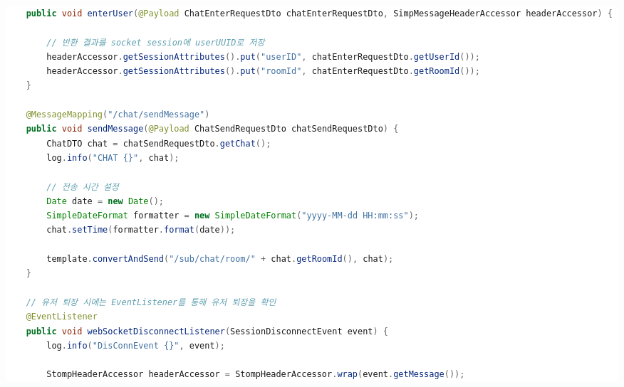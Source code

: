 ```java
    public void enterUser(@Payload ChatEnterRequestDto chatEnterRequestDto, SimpMessageHeaderAccessor headerAccessor) {

        // 반환 결과를 socket session에 userUUID로 저장
        headerAccessor.getSessionAttributes().put("userID", chatEnterRequestDto.getUserId());
        headerAccessor.getSessionAttributes().put("roomId", chatEnterRequestDto.getRoomId());
    }

    @MessageMapping("/chat/sendMessage")
    public void sendMessage(@Payload ChatSendRequestDto chatSendRequestDto) {
        ChatDTO chat = chatSendRequestDto.getChat();
        log.info("CHAT {}", chat);
        
        // 전송 시간 설정
        Date date = new Date();
        SimpleDateFormat formatter = new SimpleDateFormat("yyyy-MM-dd HH:mm:ss");
        chat.setTime(formatter.format(date));

        template.convertAndSend("/sub/chat/room/" + chat.getRoomId(), chat);
    }

    // 유저 퇴장 시에는 EventListener를 통해 유저 퇴장을 확인
    @EventListener
    public void webSocketDisconnectListener(SessionDisconnectEvent event) {
        log.info("DisConnEvent {}", event);

        StompHeaderAccessor headerAccessor = StompHeaderAccessor.wrap(event.getMessage());

